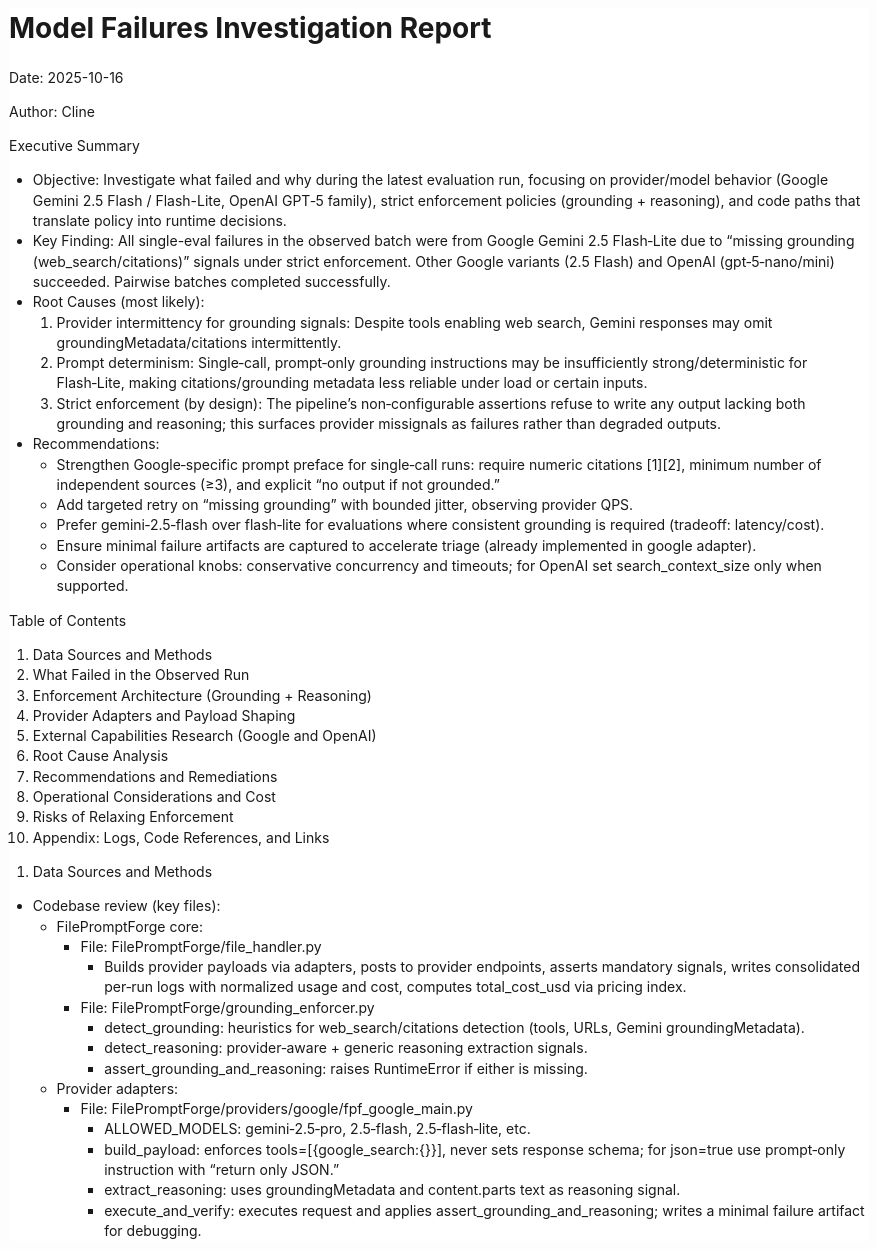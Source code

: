 # Model Failures Investigation Report
Date: 2025-10-16

Author: Cline

Executive Summary
- Objective: Investigate what failed and why during the latest evaluation run, focusing on provider/model behavior (Google Gemini 2.5 Flash / Flash-Lite, OpenAI GPT‑5 family), strict enforcement policies (grounding + reasoning), and code paths that translate policy into runtime decisions.
- Key Finding: All single-eval failures in the observed batch were from Google Gemini 2.5 Flash‑Lite due to “missing grounding (web_search/citations)” signals under strict enforcement. Other Google variants (2.5 Flash) and OpenAI (gpt‑5‑nano/mini) succeeded. Pairwise batches completed successfully.
- Root Causes (most likely):
  1) Provider intermittency for grounding signals: Despite tools enabling web search, Gemini responses may omit groundingMetadata/citations intermittently.
  2) Prompt determinism: Single‑call, prompt‑only grounding instructions may be insufficiently strong/deterministic for Flash‑Lite, making citations/grounding metadata less reliable under load or certain inputs.
  3) Strict enforcement (by design): The pipeline’s non‑configurable assertions refuse to write any output lacking both grounding and reasoning; this surfaces provider missignals as failures rather than degraded outputs.
- Recommendations:
  - Strengthen Google‑specific prompt preface for single‑call runs: require numeric citations [1][2], minimum number of independent sources (≥3), and explicit “no output if not grounded.”
  - Add targeted retry on “missing grounding” with bounded jitter, observing provider QPS.
  - Prefer gemini‑2.5‑flash over flash‑lite for evaluations where consistent grounding is required (tradeoff: latency/cost).
  - Ensure minimal failure artifacts are captured to accelerate triage (already implemented in google adapter).
  - Consider operational knobs: conservative concurrency and timeouts; for OpenAI set search_context_size only when supported.

Table of Contents
1. Data Sources and Methods
2. What Failed in the Observed Run
3. Enforcement Architecture (Grounding + Reasoning)
4. Provider Adapters and Payload Shaping
5. External Capabilities Research (Google and OpenAI)
6. Root Cause Analysis
7. Recommendations and Remediations
8. Operational Considerations and Cost
9. Risks of Relaxing Enforcement
10. Appendix: Logs, Code References, and Links

1) Data Sources and Methods
- Codebase review (key files):
  - FilePromptForge core:
    - File: FilePromptForge/file_handler.py
      - Builds provider payloads via adapters, posts to provider endpoints, asserts mandatory signals, writes consolidated per‑run logs with normalized usage and cost, computes total_cost_usd via pricing index.
    - File: FilePromptForge/grounding_enforcer.py
      - detect_grounding: heuristics for web_search/citations detection (tools, URLs, Gemini groundingMetadata).
      - detect_reasoning: provider‑aware + generic reasoning extraction signals.
      - assert_grounding_and_reasoning: raises RuntimeError if either is missing.
  - Provider adapters:
    - File: FilePromptForge/providers/google/fpf_google_main.py
      - ALLOWED_MODELS: gemini‑2.5‑pro, 2.5‑flash, 2.5‑flash‑lite, etc.
      - build_payload: enforces tools=[{google_search:{}}], never sets response schema; for json=true use prompt‑only instruction with “return only JSON.”
      - extract_reasoning: uses groundingMetadata and content.parts text as reasoning signal.
      - execute_and_verify: executes request and applies assert_grounding_and_reasoning; writes a minimal failure artifact for debugging.